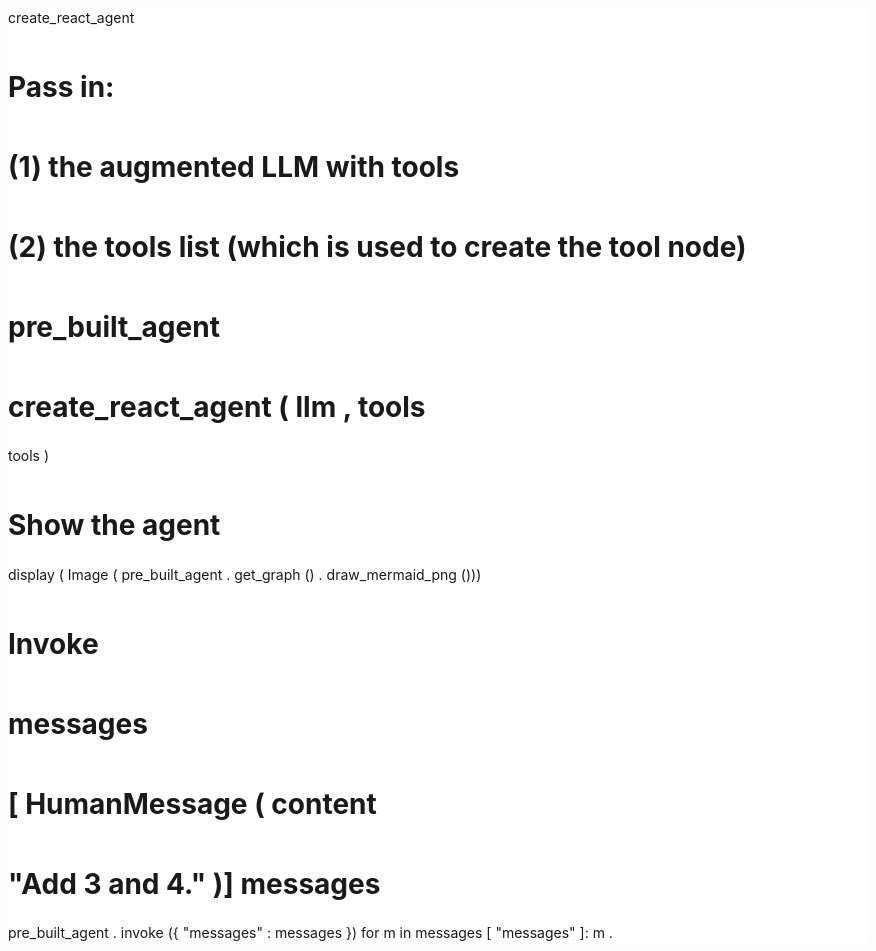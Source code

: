 create_react_agent
# Pass in:
# (1) the augmented LLM with tools
# (2) the tools list (which is used to create the tool node)
pre_built_agent
=
create_react_agent
(
llm
,
tools
=
tools
)
# Show the agent
display
(
Image
(
pre_built_agent
.
get_graph
()
.
draw_mermaid_png
()))
# Invoke
messages
=
[
HumanMessage
(
content
=
"Add 3 and 4."
)]
messages
=
pre_built_agent
.
invoke
({
"messages"
:
messages
})
for
m
in
messages
[
"messages"
]:
m
.